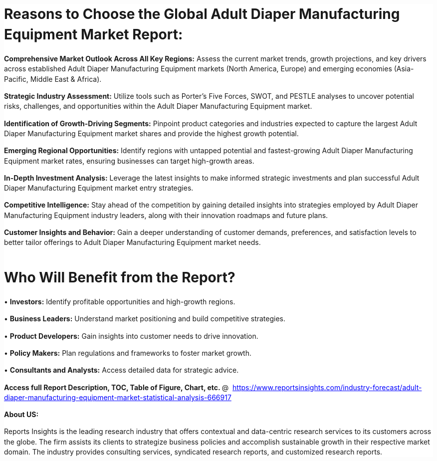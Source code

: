 # <strong>Reasons to Choose the Global Adult Diaper Manufacturing Equipment Market Report:</strong>

<strong>Comprehensive Market Outlook Across All Key Regions:</strong>
Assess the current market trends, growth projections, and key drivers across established Adult Diaper Manufacturing Equipment markets (North America, Europe) and emerging economies (Asia-Pacific, Middle East & Africa).

<strong>Strategic Industry Assessment:</strong>
Utilize tools such as Porter’s Five Forces, SWOT, and PESTLE analyses to uncover potential risks, challenges, and opportunities within the Adult Diaper Manufacturing Equipment market.

<strong>Identification of Growth-Driving Segments:</strong>
Pinpoint product categories and industries expected to capture the largest Adult Diaper Manufacturing Equipment market shares and provide the highest growth potential.

<strong>Emerging Regional Opportunities:</strong>
Identify regions with untapped potential and fastest-growing Adult Diaper Manufacturing Equipment market rates, ensuring businesses can target high-growth areas.

<strong>In-Depth Investment Analysis:</strong>
Leverage the latest insights to make informed strategic investments and plan successful Adult Diaper Manufacturing Equipment market entry strategies.

<strong>Competitive Intelligence:</strong>
Stay ahead of the competition by gaining detailed insights into strategies employed by Adult Diaper Manufacturing Equipment industry leaders, along with their innovation roadmaps and future plans.

<strong>Customer Insights and Behavior:</strong>
Gain a deeper understanding of customer demands, preferences, and satisfaction levels to better tailor offerings to Adult Diaper Manufacturing Equipment market needs.

# <strong>Who Will Benefit from the Report?</strong>

• <strong>Investors:</strong> Identify profitable opportunities and high-growth regions.

• <strong>Business Leaders:</strong> Understand market positioning and build competitive strategies.

• <strong>Product Developers:</strong> Gain insights into customer needs to drive innovation.

• <strong>Policy Makers:</strong> Plan regulations and frameworks to foster market growth.

• <strong>Consultants and Analysts:</strong> Access detailed data for strategic advice.
</ul>
<strong>Access full Report Description, TOC, Table of Figure, Chart, etc. </strong>@  <a href=https://www.reportsinsights.com/industry-forecast/adult-diaper-manufacturing-equipment-market-statistical-analysis-666917 style=color:#0000ff;>https://www.reportsinsights.com/industry-forecast/adult-diaper-manufacturing-equipment-market-statistical-analysis-666917</a></font>

<strong><strong>About US</strong>:</strong>

Reports Insights is the leading research industry that offers contextual and data-centric research services to its customers across the globe. The firm assists its clients to strategize business policies and accomplish sustainable growth in their respective market domain. The industry provides consulting services, syndicated research reports, and customized research reports.
